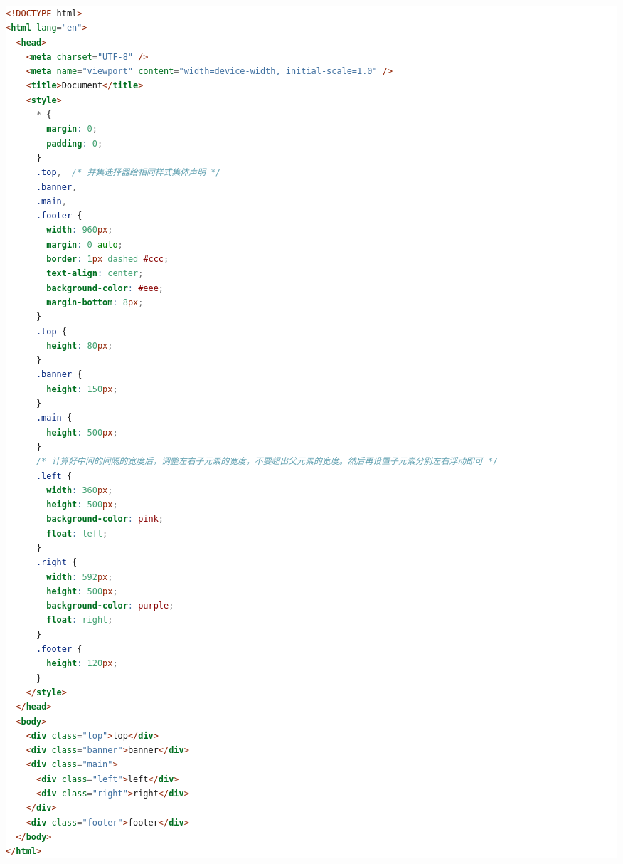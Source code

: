 ```html
<!DOCTYPE html>
<html lang="en">
  <head>
    <meta charset="UTF-8" />
    <meta name="viewport" content="width=device-width, initial-scale=1.0" />
    <title>Document</title>
    <style>
      * {
        margin: 0;
        padding: 0;
      }
      .top,  /* 并集选择器给相同样式集体声明 */
	  .banner,
	  .main,
	  .footer {
        width: 960px;
        margin: 0 auto;
        border: 1px dashed #ccc;
        text-align: center;
        background-color: #eee;
        margin-bottom: 8px;
      }
      .top {
        height: 80px;
      }
      .banner {
        height: 150px;
      }
      .main {
        height: 500px;
      }
      /* 计算好中间的间隔的宽度后，调整左右子元素的宽度，不要超出父元素的宽度。然后再设置子元素分别左右浮动即可 */
      .left {
        width: 360px;
        height: 500px;
        background-color: pink;
        float: left;
      }
      .right {
        width: 592px;
        height: 500px;
        background-color: purple;
        float: right;
      }
      .footer {
        height: 120px;
      }
    </style>
  </head>
  <body>
    <div class="top">top</div>
    <div class="banner">banner</div>
    <div class="main">
      <div class="left">left</div>
      <div class="right">right</div>
    </div>
    <div class="footer">footer</div>
  </body>
</html>
```
